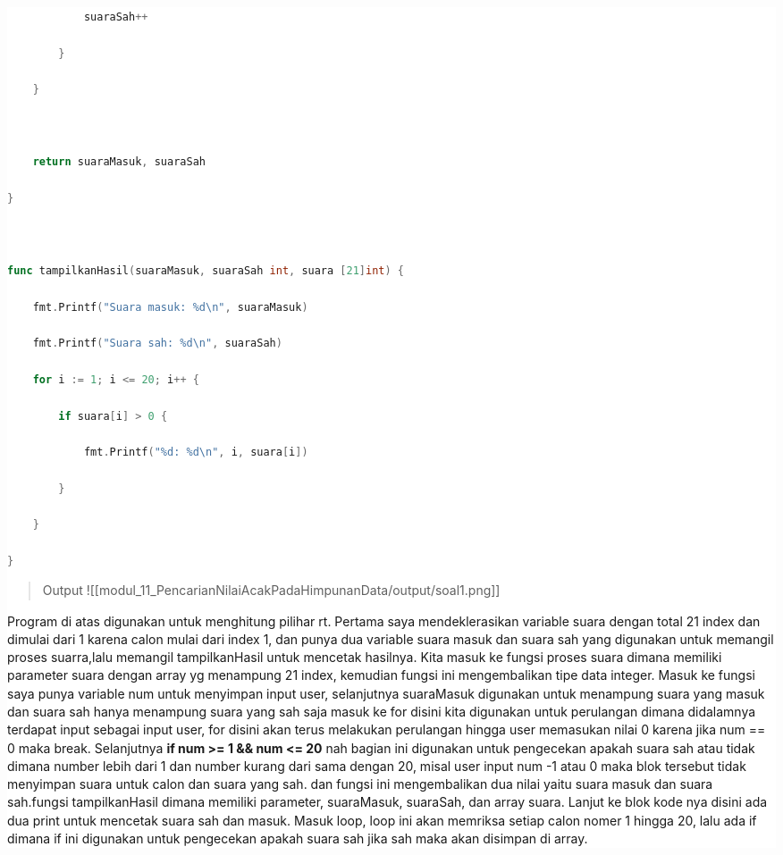 ```go
            suaraSah++

        }

    }

  

    return suaraMasuk, suaraSah

}

  

func tampilkanHasil(suaraMasuk, suaraSah int, suara [21]int) {

    fmt.Printf("Suara masuk: %d\n", suaraMasuk)

    fmt.Printf("Suara sah: %d\n", suaraSah)

    for i := 1; i <= 20; i++ {

        if suara[i] > 0 {

            fmt.Printf("%d: %d\n", i, suara[i])

        }

    }

}
```

> Output
> ![[modul_11_PencarianNilaiAcakPadaHimpunanData/output/soal1.png]]

Program di atas digunakan untuk menghitung pilihar rt. Pertama saya mendeklerasikan variable suara dengan total 21 index dan dimulai dari 1 karena calon mulai dari index 1, dan punya dua variable suara masuk dan suara sah yang digunakan untuk memangil proses suarra,lalu memangil tampilkanHasil untuk mencetak hasilnya. Kita masuk ke fungsi proses suara dimana memiliki parameter suara dengan array yg menampung 21 index, kemudian fungsi ini mengembalikan tipe data integer. Masuk ke fungsi saya punya variable num untuk menyimpan input user, selanjutnya suaraMasuk digunakan untuk menampung suara yang masuk dan suara sah hanya menampung suara yang sah saja masuk ke for disini kita digunakan untuk perulangan dimana didalamnya terdapat input sebagai input user, for disini akan terus melakukan perulangan hingga user memasukan nilai 0 karena jika num == 0 maka break. Selanjutnya **if num >= 1 && num <= 20** nah bagian ini digunakan untuk pengecekan apakah suara sah atau tidak dimana number lebih dari 1 dan number kurang dari sama dengan 20, misal user input num -1 atau 0 maka blok tersebut tidak menyimpan suara untuk calon dan suara yang sah. dan fungsi ini mengembalikan dua nilai yaitu suara masuk dan suara sah.fungsi tampilkanHasil  dimana memiliki parameter, suaraMasuk, suaraSah, dan array suara. Lanjut ke blok kode nya disini ada dua print untuk mencetak suara sah dan masuk. Masuk loop, loop ini akan memriksa setiap calon nomer 1 hingga 20, lalu ada if dimana if ini digunakan untuk pengecekan apakah suara sah jika sah maka akan disimpan di array.
